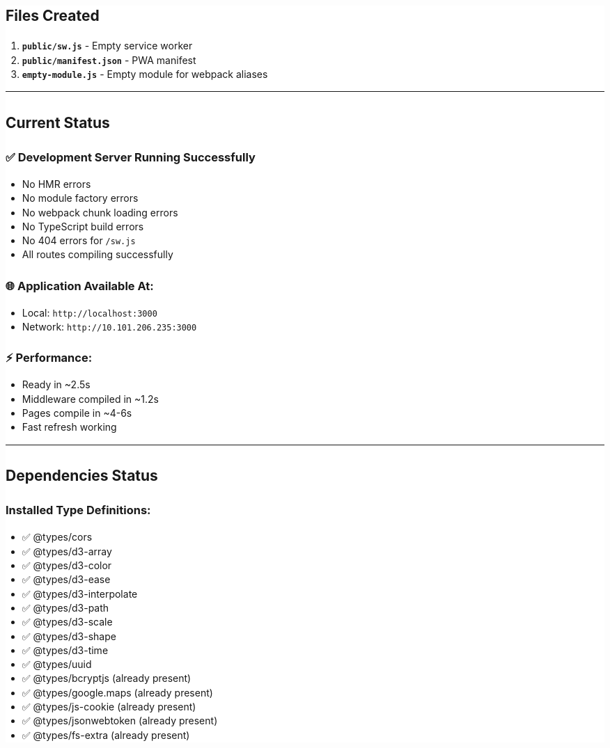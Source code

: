 
## Files Created

1. **`public/sw.js`** - Empty service worker
2. **`public/manifest.json`** - PWA manifest
3. **`empty-module.js`** - Empty module for webpack aliases

---

## Current Status

### ✅ **Development Server Running Successfully**
- No HMR errors
- No module factory errors
- No webpack chunk loading errors
- No TypeScript build errors
- No 404 errors for `/sw.js`
- All routes compiling successfully

### 🌐 **Application Available At**:
- Local: `http://localhost:3000`
- Network: `http://10.101.206.235:3000`

### ⚡ **Performance**:
- Ready in ~2.5s
- Middleware compiled in ~1.2s
- Pages compile in ~4-6s
- Fast refresh working

---

## Dependencies Status

### Installed Type Definitions:
- ✅ @types/cors
- ✅ @types/d3-array
- ✅ @types/d3-color
- ✅ @types/d3-ease
- ✅ @types/d3-interpolate
- ✅ @types/d3-path
- ✅ @types/d3-scale
- ✅ @types/d3-shape
- ✅ @types/d3-time
- ✅ @types/uuid
- ✅ @types/bcryptjs (already present)
- ✅ @types/google.maps (already present)
- ✅ @types/js-cookie (already present)
- ✅ @types/jsonwebtoken (already present)
- ✅ @types/fs-extra (already present)
